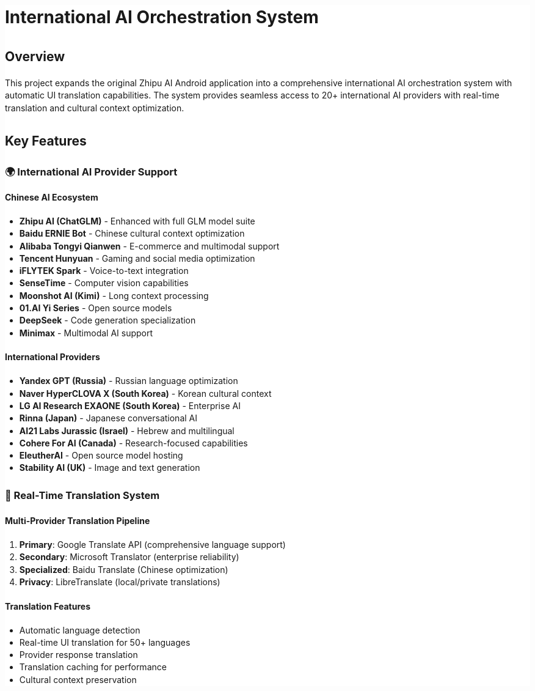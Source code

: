 # International AI Orchestration System

## Overview

This project expands the original Zhipu AI Android application into a comprehensive international AI orchestration system with automatic UI translation capabilities. The system provides seamless access to 20+ international AI providers with real-time translation and cultural context optimization.

## Key Features

### 🌍 International AI Provider Support

#### Chinese AI Ecosystem
- **Zhipu AI (ChatGLM)** - Enhanced with full GLM model suite
- **Baidu ERNIE Bot** - Chinese cultural context optimization
- **Alibaba Tongyi Qianwen** - E-commerce and multimodal support
- **Tencent Hunyuan** - Gaming and social media optimization
- **iFLYTEK Spark** - Voice-to-text integration
- **SenseTime** - Computer vision capabilities
- **Moonshot AI (Kimi)** - Long context processing
- **01.AI Yi Series** - Open source models
- **DeepSeek** - Code generation specialization
- **Minimax** - Multimodal AI support

#### International Providers
- **Yandex GPT (Russia)** - Russian language optimization
- **Naver HyperCLOVA X (South Korea)** - Korean cultural context
- **LG AI Research EXAONE (South Korea)** - Enterprise AI
- **Rinna (Japan)** - Japanese conversational AI
- **AI21 Labs Jurassic (Israel)** - Hebrew and multilingual
- **Cohere For AI (Canada)** - Research-focused capabilities
- **EleutherAI** - Open source model hosting
- **Stability AI (UK)** - Image and text generation

### 🔄 Real-Time Translation System

#### Multi-Provider Translation Pipeline
1. **Primary**: Google Translate API (comprehensive language support)
2. **Secondary**: Microsoft Translator (enterprise reliability)
3. **Specialized**: Baidu Translate (Chinese optimization)
4. **Privacy**: LibreTranslate (local/private translations)

#### Translation Features
- Automatic language detection
- Real-time UI translation for 50+ languages
- Provider response translation
- Translation caching for performance
- Cultural context preservation
